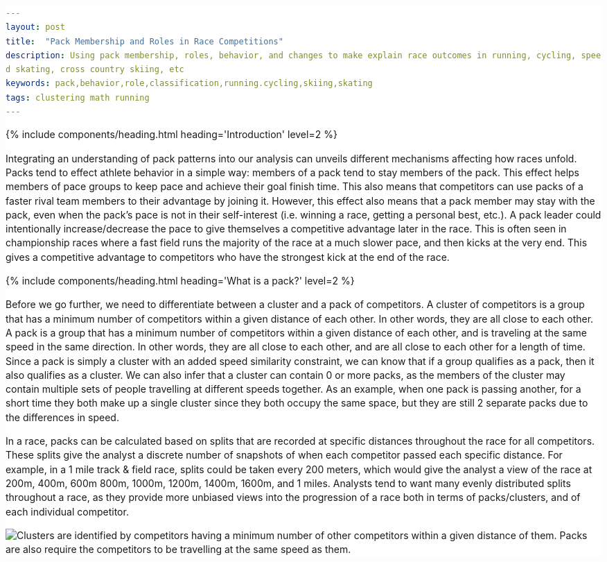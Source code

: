 ```yaml
---
layout: post
title:  "Pack Membership and Roles in Race Competitions"
description: Using pack membership, roles, behavior, and changes to make explain race outcomes in running, cycling, speed skating, cross country skiing, etc
keywords: pack,behavior,role,classification,running.cycling,skiing,skating
tags: clustering math running
---
```


{% include components/heading.html heading='Introduction' level=2 %}

Integrating an understanding of pack patterns into our analysis can unveils different mechanisms affecting how races unfold.  Packs tend to effect athlete behavior in a simple way:  members of a pack tend to stay members of the pack.  This effect helps members of pace groups to keep pace and achieve their goal finish time.   This also means that competitors can use packs of a faster rival team members to their advantage by joining it. However, this effect also means that a pack member may stay with the pack, even when the pack’s pace is not in their self-interest (i.e. winning a race, getting a personal best, etc.).  A pack leader could intentionally increase/decrease the pace to give themselves a competitive advantage later in the race.  This is often seen in championship races where a fast field runs the majority of the race at a much slower pace, and then kicks at the very end.  This gives a competitive advantage to competitors who have the strongest kick at the end of the race.

{% include components/heading.html heading='What is a pack?' level=2 %}

Before we go further, we need to differentiate between a cluster and a pack of competitors.  A cluster of competitors is a group that has a minimum number of competitors within a given distance of each other.  In other words, they are all close to each other.  A pack is a group that has a minimum number of competitors within a given distance of each other, and is traveling at the same speed in the same direction.  In other words, they are all close to each other, and are all close to each other for a length of time.  Since a pack is simply a cluster with an added speed similarity constraint, we can know that if a group qualifies as a pack, then it also qualifies as a cluster.   We can also infer that a cluster can contain 0 or more packs, as the members of the cluster may contain multiple sets of people travelling at different speeds together.  As an example, when one pack is passing another, for a short time they both make up a single cluster since they both occupy the same space, but they are still 2 separate packs due to the differences in speed.

In a race, packs can be calculated based on splits that are recorded at specific distances throughout the race for all competitors.  These splits give the analyst a discrete number of snapshots of when each competitor passed each specific distance.  For example, in a 1 mile track & field race, splits could be taken every 200 meters, which would give the analyst a view of the race at 200m, 400m, 600m 800m, 1000m, 1200m, 1400m, 1600m, and 1 miles.  Analysts tend to want many evenly distributed splits throughout a race, as they provide more unbiased views into the progression of a race both in terms of packs/clusters, and of each individual competitor.

<img style="margin: 0 auto"  class="lazy-load img-responsive"
sizes="(max-width: 840px) calc(100vw - 48px), (max-width: 1050px) 600px,  (max-width: 1225px) 650px, (max-width: 1400px) 700px, 840px"
data-srcset="
https://res.cloudinary.com/ddf6a1kku/image/upload/c_scale,f_auto,w_300/pack_eps_membership_fmy5cl 200w, https://res.cloudinary.com/ddf6a1kku/image/upload/c_scale,f_auto,w_500/pack_eps_membership_fmy5cl 500w, 
https://res.cloudinary.com/ddf6a1kku/image/upload/c_scale,f_auto,w_800/pack_eps_membership_fmy5cl 800w, 
https://res.cloudinary.com/ddf6a1kku/image/upload/c_scale,f_auto,w_1100/pack_eps_membership_fmy5cl 1100w" 
data-src="https://res.cloudinary.com/ddf6a1kku/image/upload/c_scale,f_auto/pack_eps_membership_fmy5cl"
alt="Clusters are identified by competitors having a minimum number of other competitors within a given distance of them.  Packs are also require the competitors to be travelling at the same speed as them.">
